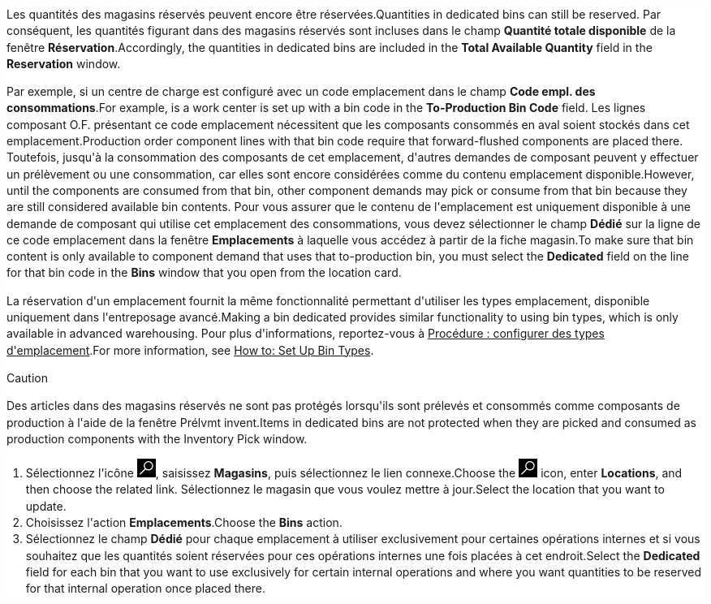 <span data-ttu-id="0aa9a-183">Les quantités des magasins réservés peuvent encore être réservées.</span><span class="sxs-lookup"><span data-stu-id="0aa9a-183">Quantities in dedicated bins can still be reserved.</span></span> <span data-ttu-id="0aa9a-184">Par conséquent, les quantités figurant dans des magasins réservés sont incluses dans le champ **Quantité totale disponible** de la fenêtre **Réservation**.</span><span class="sxs-lookup"><span data-stu-id="0aa9a-184">Accordingly, the quantities in dedicated bins are included in the **Total Available Quantity** field in the **Reservation** window.</span></span>

<span data-ttu-id="0aa9a-185">Par exemple, si un centre de charge est configuré avec un code emplacement dans le champ **Code empl. des consommations**.</span><span class="sxs-lookup"><span data-stu-id="0aa9a-185">For example, is a work center is set up with a bin code in the **To-Production Bin Code** field.</span></span> <span data-ttu-id="0aa9a-186">Les lignes composant O.F. présentant ce code emplacement nécessitent que les composants consommés en aval soient stockés dans cet emplacement.</span><span class="sxs-lookup"><span data-stu-id="0aa9a-186">Production order component lines with that bin code require that forward-flushed components are placed there.</span></span> <span data-ttu-id="0aa9a-187">Toutefois, jusqu'à la consommation des composants de cet emplacement, d'autres demandes de composant peuvent y effectuer un prélèvement ou une consommation, car elles sont encore considérées comme du contenu emplacement disponible.</span><span class="sxs-lookup"><span data-stu-id="0aa9a-187">However, until the components are consumed from that bin, other component demands may pick or consume from that bin because they are still considered available bin contents.</span></span> <span data-ttu-id="0aa9a-188">Pour vous assurer que le contenu de l'emplacement est uniquement disponible à une demande de composant qui utilise cet emplacement des consommations, vous devez sélectionner le champ **Dédié** sur la ligne de ce code emplacement dans la fenêtre **Emplacements** à laquelle vous accédez à partir de la fiche magasin.</span><span class="sxs-lookup"><span data-stu-id="0aa9a-188">To make sure that bin content is only available to component demand that uses that to-production bin, you must select the **Dedicated** field on the line for that bin code in the **Bins** window that you open from the location card.</span></span>

<span data-ttu-id="0aa9a-189">La réservation d'un emplacement fournit la même fonctionnalité permettant d'utiliser les types emplacement, disponible uniquement dans l'entreposage avancé.</span><span class="sxs-lookup"><span data-stu-id="0aa9a-189">Making a bin dedicated provides similar functionality to using bin types, which is only available in advanced warehousing.</span></span> <span data-ttu-id="0aa9a-190">Pour plus d'informations, reportez-vous à [Procédure : configurer des types d'emplacement](warehouse-how-to-set-up-bin-types.md).</span><span class="sxs-lookup"><span data-stu-id="0aa9a-190">For more information, see [How to: Set Up Bin Types](warehouse-how-to-set-up-bin-types.md).</span></span>

> [!Caution]
> <span data-ttu-id="0aa9a-191">Des articles dans des magasins réservés ne sont pas protégés lorsqu'ils sont prélevés et consommés comme composants de production à l'aide de la fenêtre Prélvmt invent.</span><span class="sxs-lookup"><span data-stu-id="0aa9a-191">Items in dedicated bins are not protected when they are picked and consumed as production components with the Inventory Pick window.</span></span>

1.  <span data-ttu-id="0aa9a-192">Sélectionnez l'icône ![Page ou état pour la recherche](media/ui-search/search_small.png "Page ou état pour la recherche"), saisissez **Magasins**, puis sélectionnez le lien connexe.</span><span class="sxs-lookup"><span data-stu-id="0aa9a-192">Choose the ![Search for Page or Report](media/ui-search/search_small.png "Search for Page or Report icon") icon, enter **Locations**, and then choose the related link.</span></span> <span data-ttu-id="0aa9a-193">Sélectionnez le magasin que vous voulez mettre à jour.</span><span class="sxs-lookup"><span data-stu-id="0aa9a-193">Select the location that you want to update.</span></span>  
2.  <span data-ttu-id="0aa9a-194">Choisissez l'action **Emplacements**.</span><span class="sxs-lookup"><span data-stu-id="0aa9a-194">Choose the **Bins** action.</span></span>  
3.  <span data-ttu-id="0aa9a-195">Sélectionnez le champ **Dédié** pour chaque emplacement à utiliser exclusivement pour certaines opérations internes et si vous souhaitez que les quantités soient réservées pour ces opérations internes une fois placées à cet endroit.</span><span class="sxs-lookup"><span data-stu-id="0aa9a-195">Select the **Dedicated** field for each bin that you want to use exclusively for certain internal operations and where you want quantities to be reserved for that internal operation once placed there.</span></span>  
